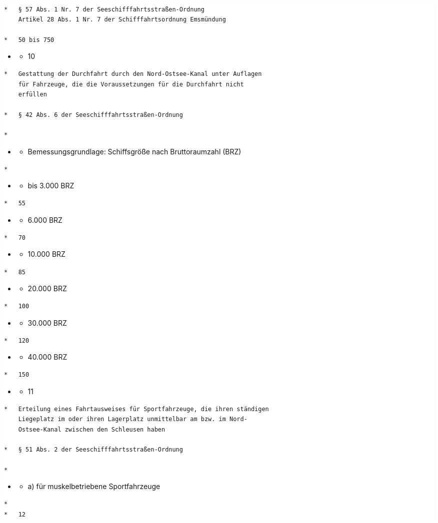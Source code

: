    *   § 57 Abs. 1 Nr. 7 der Seeschifffahrtsstraßen-Ordnung
        Artikel 28 Abs. 1 Nr. 7 der Schifffahrtsordnung Emsmündung

    *   50 bis 750


*    *   10

    *   Gestattung der Durchfahrt durch den Nord-Ostsee-Kanal unter Auflagen
        für Fahrzeuge, die die Voraussetzungen für die Durchfahrt nicht
        erfüllen

    *   § 42 Abs. 6 der Seeschifffahrtsstraßen-Ordnung

    *

*    *   Bemessungsgrundlage: Schiffsgröße nach Bruttoraumzahl (BRZ)

    *

*    *   bis 3.000 BRZ

    *   55


*    *   6.000 BRZ

    *   70


*    *   10.000 BRZ

    *   85


*    *   20.000 BRZ

    *   100


*    *   30.000 BRZ

    *   120


*    *   40.000 BRZ

    *   150


*    *   11

    *   Erteilung eines Fahrtausweises für Sportfahrzeuge, die ihren ständigen
        Liegeplatz im oder ihren Lagerplatz unmittelbar am bzw. im Nord-
        Ostsee-Kanal zwischen den Schleusen haben

    *   § 51 Abs. 2 der Seeschifffahrtsstraßen-Ordnung

    *

*    *
        a)  für muskelbetriebene Sportfahrzeuge




    *
    *   12

